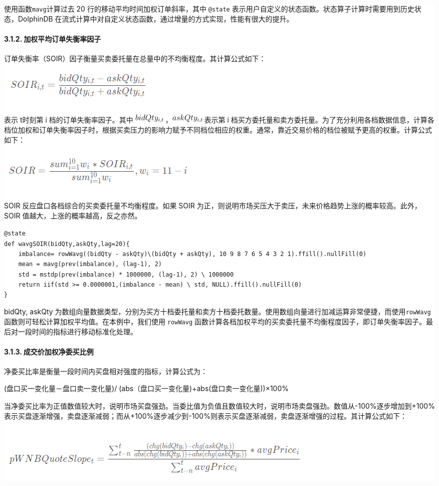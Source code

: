 使用函数`mavg`计算过去 20 行的移动平均时间加权订单斜率，其中 `@state` 表示用户自定义的状态函数。状态算子计算时需要用到历史状态，DolphinDB 在流式计算中对自定义状态函数，通过增量的方式实现，性能有很大的提升。

#### 3.1.2. 加权平均订单失衡率因子

订单失衡率（SOIR）因子衡量买卖委托量在总量中的不均衡程度。其计算公式如下：

![](images/Level-2_stock_data_processing/3_3.png)

表示 t时刻第 i 档的订单失衡率因子。其中 ![bidQty_](images/Level-2_stock_data_processing/3_3_1.png)
 ，![askQty_{i,t}](images/Level-2_stock_data_processing/3_3_2.png)
 表示第 i 档买方委托量和卖方委托量。为了充分利用各档数据信息，计算各档位加权和订单失衡率因子时，根据买卖压力的影响力赋予不同档位相应的权重。通常，靠近交易价格的档位被赋予更高的权重。计算公式如下：

![](images/Level-2_stock_data_processing/3_4.png)

SOIR 反应盘口各档综合的买卖委托量不均衡程度。如果 SOIR 为正，则说明市场买压大于卖压，未来价格趋势上涨的概率较高。此外，SOIR 值越大，上涨的概率越高，反之亦然。

```
@state
def wavgSOIR(bidQty,askQty,lag=20){
	imbalance= rowWavg((bidQty - askQty)\(bidQty + askQty), 10 9 8 7 6 5 4 3 2 1).ffill().nullFill(0)
	mean = mavg(prev(imbalance), (lag-1), 2)
	std = mstdp(prev(imbalance) * 1000000, (lag-1), 2) \ 1000000
	return iif(std >= 0.0000001,(imbalance - mean) \ std, NULL).ffill().nullFill(0)
}
```

bidQty, askQty 为数组向量数据类型，分别为买方十档委托量和卖方十档委托数量。使用数组向量进行加减运算非常便捷，而使用`rowWavg`函数则可轻松计算加权平均值。在本例中，我们使用 `rowWavg` 函数计算各档加权平均的买卖委托量不均衡程度因子，即订单失衡率因子。最后对一段时间的指标进行移动标准化处理。

#### 3.1.3. 成交价加权净委买比例

净委买比率是衡量一段时间内买盘相对强度的指标，计算公式为：

(盘口买一变化量－盘口卖一变化量)/ (abs（盘口买一变化量)+abs(盘口卖一变化量))×100%

当净委买比率为正值数值较大时，说明市场买盘强劲。当委比值为负值且数值较大时，说明市场卖盘强劲。数值从-100%逐步增加到+100%表示买盘逐渐增强，卖盘逐渐减弱；而从+100%逐步减少到-100%则表示买盘逐渐减弱，卖盘逐渐增强的过程。其计算公式如下：

![](images/Level-2_stock_data_processing/3_5.png)
